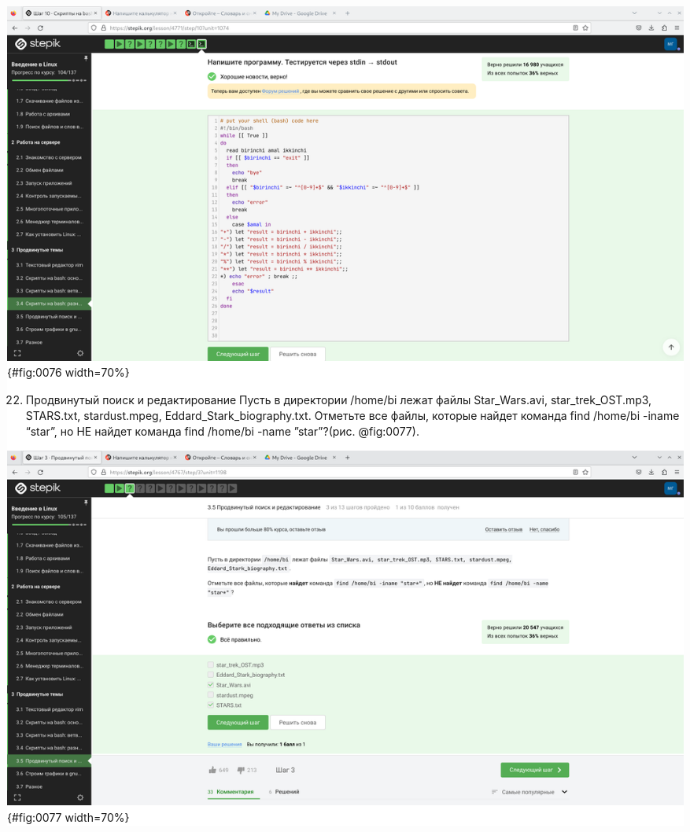 ![Ответ на вопрос](image/68.png){#fig:0076 width=70%}

22. Продвинутый поиск и редактирование Пусть в директории /home/bi
лежат файлы Star_Wars.avi, star_trek_OST.mp3, STARS.txt, stardust.mpeg,
Eddard_Stark_biography.txt.
Отметьте все файлы, которые найдет команда find /home/bi -iname “star”, но
НЕ найдет команда find /home/bi -name ”star”?(рис. @fig:0077).
 

![Ответ на вопрос](image/69.png){#fig:0077 width=70%}
